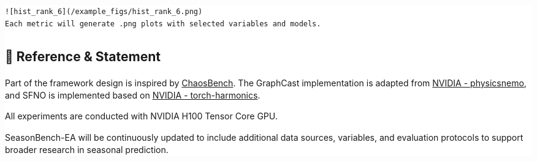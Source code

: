     ![hist_rank_6](/example_figs/hist_rank_6.png)
    Each metric will generate .png plots with selected variables and models.

## 📢 Reference & Statement

Part of the framework design is inspired by [ChaosBench](https://github.com/leap-stc/ChaosBench/tree/main). The GraphCast implementation is adapted from [NVIDIA - physicsnemo](https://github.com/NVIDIA/physicsnemo/tree/main), and SFNO is implemented based on [NVIDIA - torch-harmonics](https://github.com/NVIDIA/torch-harmonics/tree/main).

All experiments are conducted with NVIDIA H100 Tensor Core GPU.

SeasonBench-EA will be continuously updated to include additional data sources, variables, and evaluation protocols to support broader research in seasonal prediction.
